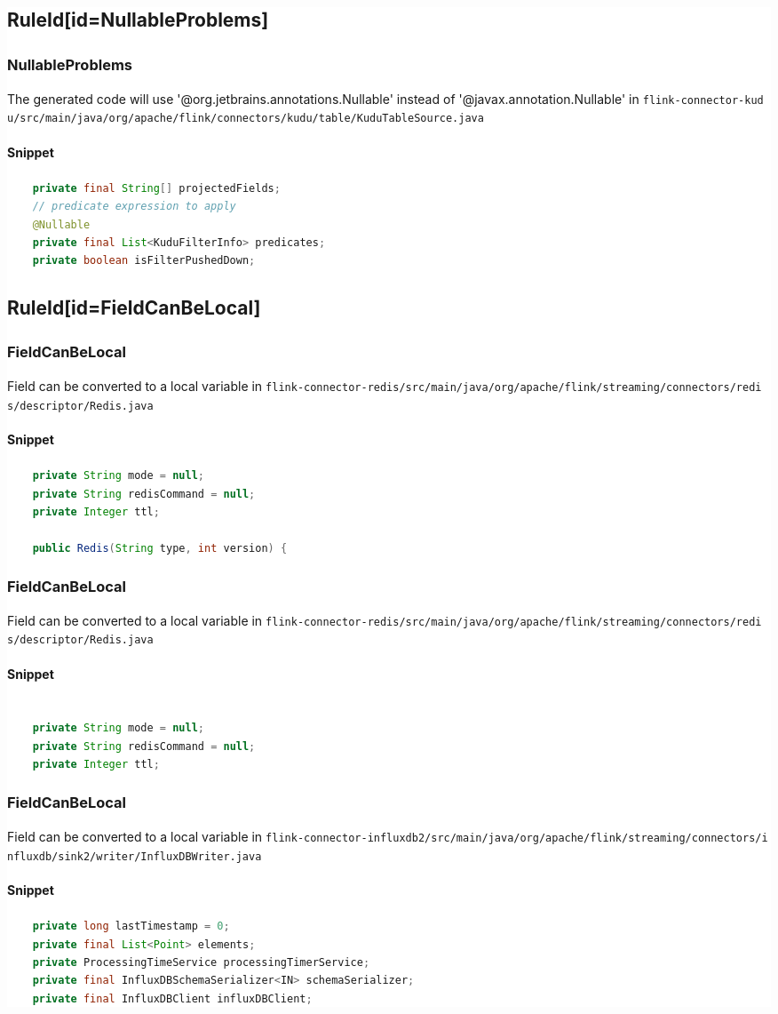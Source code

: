 ## RuleId[id=NullableProblems]
### NullableProblems
The generated code will use '@org.jetbrains.annotations.Nullable' instead of '@javax.annotation.Nullable'
in `flink-connector-kudu/src/main/java/org/apache/flink/connectors/kudu/table/KuduTableSource.java`
#### Snippet
```java
    private final String[] projectedFields;
    // predicate expression to apply
    @Nullable
    private final List<KuduFilterInfo> predicates;
    private boolean isFilterPushedDown;
```

## RuleId[id=FieldCanBeLocal]
### FieldCanBeLocal
Field can be converted to a local variable
in `flink-connector-redis/src/main/java/org/apache/flink/streaming/connectors/redis/descriptor/Redis.java`
#### Snippet
```java
    private String mode = null;
    private String redisCommand = null;
    private Integer ttl;

    public Redis(String type, int version) {
```

### FieldCanBeLocal
Field can be converted to a local variable
in `flink-connector-redis/src/main/java/org/apache/flink/streaming/connectors/redis/descriptor/Redis.java`
#### Snippet
```java

    private String mode = null;
    private String redisCommand = null;
    private Integer ttl;

```

### FieldCanBeLocal
Field can be converted to a local variable
in `flink-connector-influxdb2/src/main/java/org/apache/flink/streaming/connectors/influxdb/sink2/writer/InfluxDBWriter.java`
#### Snippet
```java
    private long lastTimestamp = 0;
    private final List<Point> elements;
    private ProcessingTimeService processingTimerService;
    private final InfluxDBSchemaSerializer<IN> schemaSerializer;
    private final InfluxDBClient influxDBClient;
```
